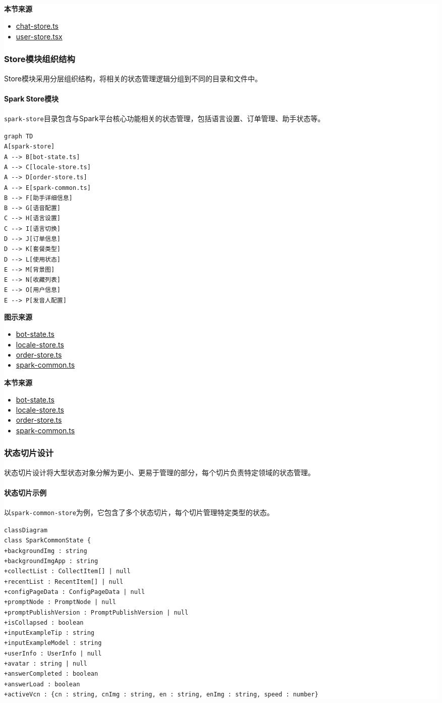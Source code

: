 **本节来源**
- [chat-store.ts](file://console/frontend/src/store/chat-store.ts)
- [user-store.tsx](file://console/frontend/src/store/user-store.tsx)

### Store模块组织结构
Store模块采用分层组织结构，将相关的状态管理逻辑分组到不同的目录和文件中。

#### Spark Store模块
`spark-store`目录包含与Spark平台核心功能相关的状态管理，包括语言设置、订单管理、助手状态等。

```mermaid
graph TD
A[spark-store]
A --> B[bot-state.ts]
A --> C[locale-store.ts]
A --> D[order-store.ts]
A --> E[spark-common.ts]
B --> F[助手详细信息]
B --> G[语音配置]
C --> H[语言设置]
C --> I[语言切换]
D --> J[订单信息]
D --> K[套餐类型]
D --> L[使用状态]
E --> M[背景图]
E --> N[收藏列表]
E --> O[用户信息]
E --> P[发音人配置]
```

**图示来源**
- [bot-state.ts](file://console/frontend/src/store/spark-store/bot-state.ts)
- [locale-store.ts](file://console/frontend/src/store/spark-store/locale-store.ts)
- [order-store.ts](file://console/frontend/src/store/spark-store/order-store.ts)
- [spark-common.ts](file://console/frontend/src/store/spark-store/spark-common.ts)

**本节来源**
- [bot-state.ts](file://console/frontend/src/store/spark-store/bot-state.ts)
- [locale-store.ts](file://console/frontend/src/store/spark-store/locale-store.ts)
- [order-store.ts](file://console/frontend/src/store/spark-store/order-store.ts)
- [spark-common.ts](file://console/frontend/src/store/spark-store/spark-common.ts)

### 状态切片设计
状态切片设计将大型状态对象分解为更小、更易于管理的部分，每个切片负责特定领域的状态管理。

#### 状态切片示例
以`spark-common-store`为例，它包含了多个状态切片，每个切片管理特定类型的状态。

```mermaid
classDiagram
class SparkCommonState {
+backgroundImg : string
+backgroundImgApp : string
+collectList : CollectItem[] | null
+recentList : RecentItem[] | null
+configPageData : ConfigPageData | null
+promptNode : PromptNode | null
+promptPublishVersion : PromptPublishVersion | null
+isCollapsed : boolean
+inputExampleTip : string
+inputExampleModel : string
+userInfo : UserInfo | null
+avatar : string | null
+answerCompleted : boolean
+answerLoad : boolean
+activeVcn : {cn : string, cnImg : string, en : string, enImg : string, speed : number}
```